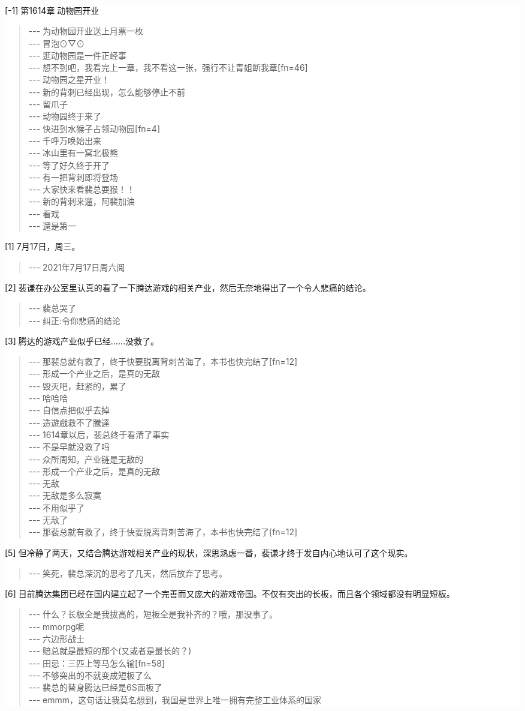 
[-1] 第1614章 动物园开业
>--- 为动物园开业送上月票一枚<br>
>--- 冒泡⊙▽⊙<br>
>--- 逛动物园是一件正经事<br>
>--- 想不到吧，我看完上一章，我不看这一张，强行不让青姐断我章[fn=46]<br>
>--- 动物园之星开业！<br>
>--- 新的背刺已经出现，怎么能够停止不前<br>
>--- 留爪子<br>
>--- 动物园终于来了<br>
>--- 快进到水猴子占领动物园[fn=4]<br>
>--- 千呼万唤始出来<br>
>--- 冰山里有一窝北极熊<br>
>--- 等了好久终于开了<br>
>--- 有一把背刺即将登场<br>
>--- 大家快来看裴总耍猴！！<br>
>--- 新的背刺来遛，阿裴加油<br>
>--- 看戏<br>
>--- 還是第一<br>

[1] 7月17日，周三。
>--- 2021年7月17日周六阅<br>

[2] 裴谦在办公室里认真的看了一下腾达游戏的相关产业，然后无奈地得出了一个令人悲痛的结论。
>--- 裴总哭了<br>
>--- 纠正:令你悲痛的结论<br>

[3] 腾达的游戏产业似乎已经……没救了。
>--- 那裴总就有救了，终于快要脱离背刺苦海了，本书也快完结了[fn=12]<br>
>--- 形成一个产业之后，是真的无敌<br>
>--- 毁灭吧，赶紧的，累了<br>
>--- 哈哈哈<br>
>--- 自信点把似乎去掉<br>
>--- 造遊戲救不了騰達<br>
>--- 1614章以后，裴总终于看清了事实<br>
>--- 不是早就没救了吗<br>
>--- 众所周知，产业链是无敌的<br>
>--- 形成一个产业之后，是真的无敌<br>
>--- 无敌<br>
>--- 无敌是多么寂寞<br>
>--- 不用似乎了<br>
>--- 无敌了<br>
>--- 那裴总就有救了，终于快要脱离背刺苦海了，本书也快完结了[fn=12]<br>

[5] 但冷静了两天，又结合腾达游戏相关产业的现状，深思熟虑一番，裴谦才终于发自内心地认可了这个现实。
>--- 笑死，裴总深沉的思考了几天，然后放弃了思考。<br>

[6] 目前腾达集团已经在国内建立起了一个完善而又庞大的游戏帝国。不仅有突出的长板，而且各个领域都没有明显短板。
>--- 什么？长板全是我拔高的，短板全是我补齐的？哦，那没事了。<br>
>--- mmorpg呢<br>
>--- 六边形战士<br>
>--- 赔总就是最短的那个(又或者是最长的？)<br>
>--- 田忌：三匹上等马怎么输[fn=58]<br>
>--- 不够突出的不就变成短板了么<br>
>--- 裴总的替身腾达已经是6S面板了<br>
>--- emmm，这句话让我莫名想到，我国是世界上唯一拥有完整工业体系的国家<br>

